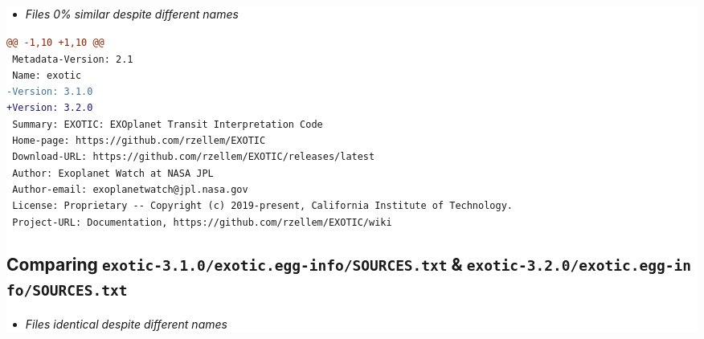  * *Files 0% similar despite different names*

```diff
@@ -1,10 +1,10 @@
 Metadata-Version: 2.1
 Name: exotic
-Version: 3.1.0
+Version: 3.2.0
 Summary: EXOTIC: EXOplanet Transit Interpretation Code
 Home-page: https://github.com/rzellem/EXOTIC
 Download-URL: https://github.com/rzellem/EXOTIC/releases/latest
 Author: Exoplanet Watch at NASA JPL
 Author-email: exoplanetwatch@jpl.nasa.gov
 License: Proprietary -- Copyright (c) 2019-present, California Institute of Technology.
 Project-URL: Documentation, https://github.com/rzellem/EXOTIC/wiki
```

## Comparing `exotic-3.1.0/exotic.egg-info/SOURCES.txt` & `exotic-3.2.0/exotic.egg-info/SOURCES.txt`

 * *Files identical despite different names*

